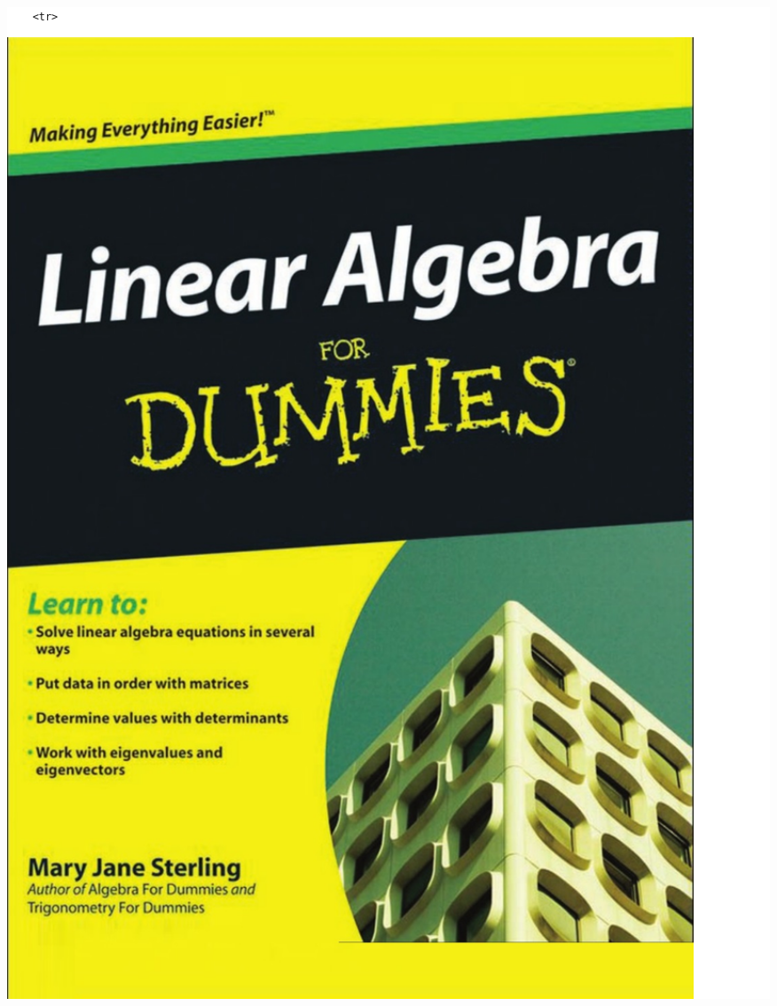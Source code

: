         <tr>
<td align="center"><a href="/Computer-Science/Linear-Algebra/README.md"><img align="center" width="90%" src="/logos/Linear-Algebra-for-Dummies.png"></img></a></td>